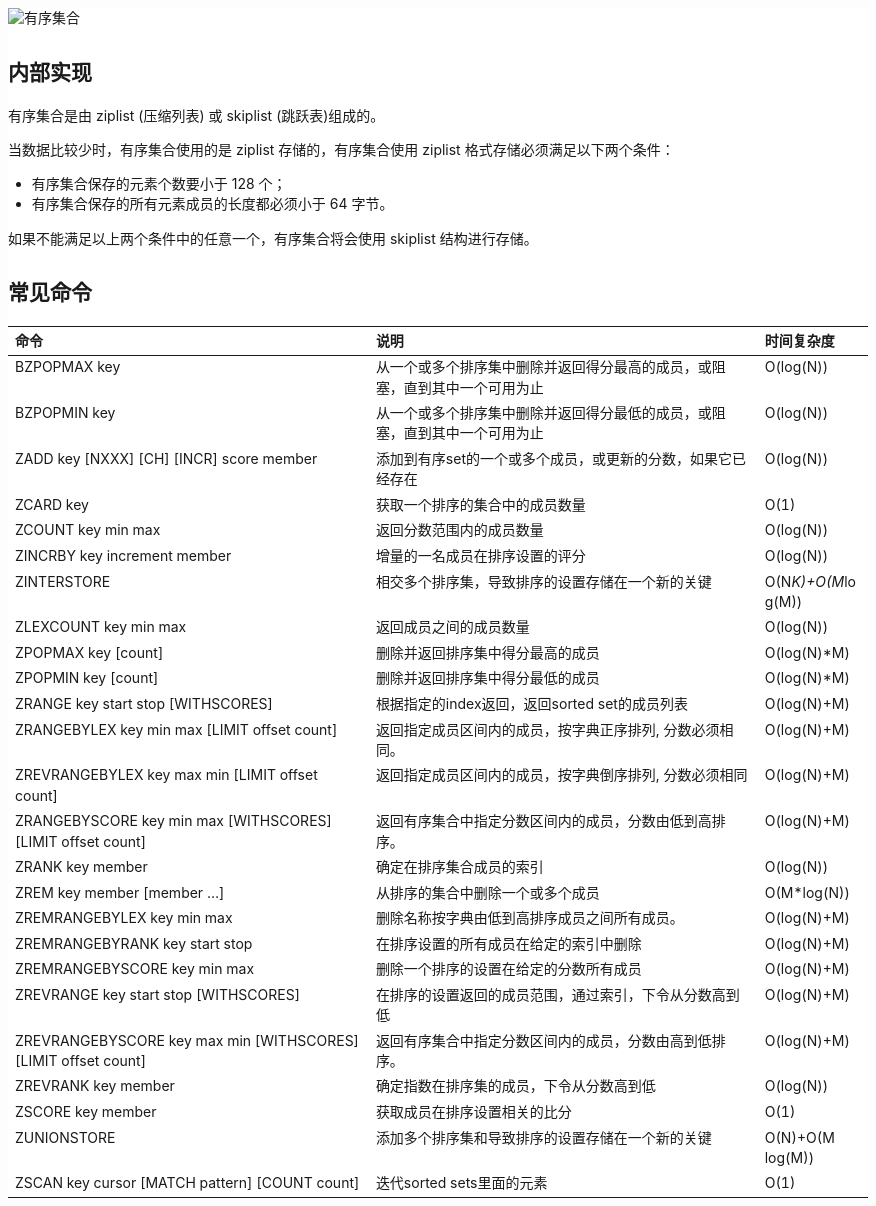 ![有序集合](/blogImg/有序集合.png)

## 内部实现

有序集合是由 ziplist (压缩列表) 或 skiplist (跳跃表)组成的。

当数据比较少时，有序集合使用的是 ziplist 存储的，有序集合使用 ziplist 格式存储必须满足以下两个条件：

- 有序集合保存的元素个数要小于 128 个；
- 有序集合保存的所有元素成员的长度都必须小于 64 字节。

如果不能满足以上两个条件中的任意一个，有序集合将会使用 skiplist 结构进行存储。

## 常见命令

| 命令                                                         | 说明                                                         | 时间复杂度         |
| :----------------------------------------------------------- | :----------------------------------------------------------- | :----------------- |
| BZPOPMAX key                                                 | 从一个或多个排序集中删除并返回得分最高的成员，或阻塞，直到其中一个可用为止 | O(log(N))          |
| BZPOPMIN key                                                 | 从一个或多个排序集中删除并返回得分最低的成员，或阻塞，直到其中一个可用为止 | O(log(N))          |
| ZADD key [NXXX\] [CH] [INCR] score member                    | 添加到有序set的一个或多个成员，或更新的分数，如果它已经存在  | O(log(N))          |
| ZCARD key                                                    | 获取一个排序的集合中的成员数量                               | O(1)               |
| ZCOUNT key min max                                           | 返回分数范围内的成员数量                                     | O(log(N))          |
| ZINCRBY key increment member                                 | 增量的一名成员在排序设置的评分                               | O(log(N))          |
| ZINTERSTORE                                                  | 相交多个排序集，导致排序的设置存储在一个新的关键             | O(N*K)+O(M*log(M)) |
| ZLEXCOUNT key min max                                        | 返回成员之间的成员数量                                       | O(log(N))          |
| ZPOPMAX key [count\]                                         | 删除并返回排序集中得分最高的成员                             | O(log(N)*M)        |
| ZPOPMIN key [count\]                                         | 删除并返回排序集中得分最低的成员                             | O(log(N)*M)        |
| ZRANGE key start stop [WITHSCORES\]                          | 根据指定的index返回，返回sorted set的成员列表                | O(log(N)+M)        |
| ZRANGEBYLEX key min max [LIMIT offset count\]                | 返回指定成员区间内的成员，按字典正序排列, 分数必须相同。     | O(log(N)+M)        |
| ZREVRANGEBYLEX key max min [LIMIT offset count\]             | 返回指定成员区间内的成员，按字典倒序排列, 分数必须相同       | O(log(N)+M)        |
| ZRANGEBYSCORE key min max [WITHSCORES\] [LIMIT offset count] | 返回有序集合中指定分数区间内的成员，分数由低到高排序。       | O(log(N)+M)        |
| ZRANK key member                                             | 确定在排序集合成员的索引                                     | O(log(N))          |
| ZREM key member [member …\]                                  | 从排序的集合中删除一个或多个成员                             | O(M*log(N))        |
| ZREMRANGEBYLEX key min max                                   | 删除名称按字典由低到高排序成员之间所有成员。                 | O(log(N)+M)        |
| ZREMRANGEBYRANK key start stop                               | 在排序设置的所有成员在给定的索引中删除                       | O(log(N)+M)        |
| ZREMRANGEBYSCORE key min max                                 | 删除一个排序的设置在给定的分数所有成员                       | O(log(N)+M)        |
| ZREVRANGE key start stop [WITHSCORES\]                       | 在排序的设置返回的成员范围，通过索引，下令从分数高到低       | O(log(N)+M)        |
| ZREVRANGEBYSCORE key max min [WITHSCORES\] [LIMIT offset count] | 返回有序集合中指定分数区间内的成员，分数由高到低排序。       | O(log(N)+M)        |
| ZREVRANK key member                                          | 确定指数在排序集的成员，下令从分数高到低                     | O(log(N))          |
| ZSCORE key member                                            | 获取成员在排序设置相关的比分                                 | O(1)               |
| ZUNIONSTORE                                                  | 添加多个排序集和导致排序的设置存储在一个新的关键             | O(N)+O(M log(M))   |
| ZSCAN key cursor [MATCH pattern\] [COUNT count]              | 迭代sorted sets里面的元素                                    | O(1)               |
